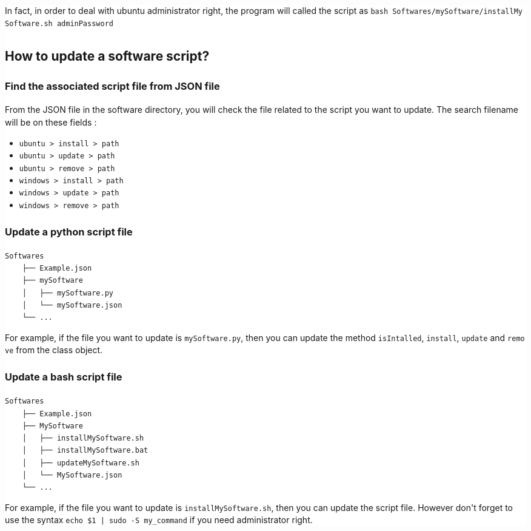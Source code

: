 In fact, in order to deal with ubuntu administrator right, the program will called the script as `bash Softwares/mySoftware/installMySoftware.sh adminPassword`


## How to update a software script?
### Find the associated script file from JSON file
From the JSON file in the software directory, you will check the file related to the script you want to update. The search filename will be on these fields :
- `ubuntu > install > path`
- `ubuntu > update > path`
- `ubuntu > remove > path`
- `windows > install > path`
- `windows > update > path`
- `windows > remove > path`

### Update a python script  file
```
Softwares
    ├── Example.json 
	├── mySoftware
    │   ├── mySoftware.py
    │   └── mySoftware.json
    └── ...
```

For example, if the file you want to update is `mySoftware.py`, then you can update the method `isIntalled`, `install`, `update` and `remove` from the class object.

### Update a bash script file
```
Softwares
    ├── Example.json 
    ├── MySoftware
    │   ├── installMySoftware.sh
    │   ├── installMySoftware.bat
    │   ├── updateMySoftware.sh
    │   └── MySoftware.json
    └── ...
```

For example, if the file you want to update is `installMySoftware.sh`, then you can update the script file.
However don't forget to use the syntax `echo $1 | sudo -S my_command` if you need administrator right.


